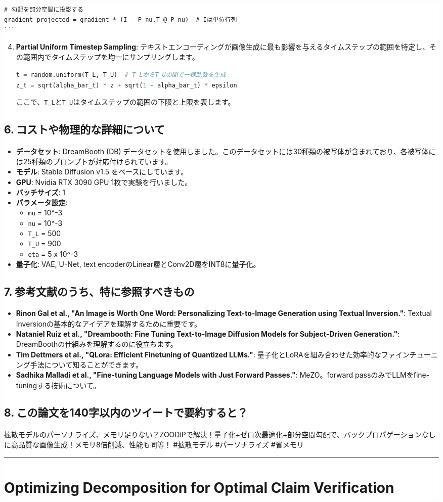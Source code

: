     # 勾配を部分空間に投影する
    gradient_projected = gradient * (I - P_nu.T @ P_nu)  # Iは単位行列
    ```

4.  **Partial Uniform Timestep Sampling**: テキストエンコーディングが画像生成に最も影響を与えるタイムステップの範囲を特定し、その範囲内でタイムステップを均一にサンプリングします。

    ```python
    t = random.uniform(T_L, T_U)  # T_LからT_Uの間で一様乱数を生成
    z_t = sqrt(alpha_bar_t) * z + sqrt(1 - alpha_bar_t) * epsilon
    ```

    ここで、`T_L`と`T_U`はタイムステップの範囲の下限と上限を表します。

## 6. コストや物理的な詳細について

*   **データセット**: DreamBooth (DB) データセットを使用しました。このデータセットには30種類の被写体が含まれており、各被写体には25種類のプロンプトが対応付けられています。
*   **モデル**: Stable Diffusion v1.5 をベースにしています。
*   **GPU**: Nvidia RTX 3090 GPU 1枚で実験を行いました。
*   **バッチサイズ**: 1
*   **パラメータ設定**:
    *   `mu` = 10^-3
    *   `nu` = 10^-3
    *   `T_L` = 500
    *   `T_U` = 900
    *   `eta` = 5 x 10^-3
*  **量子化**: VAE, U-Net, text encoderのLinear層とConv2D層をINT8に量子化。

## 7. 参考文献のうち、特に参照すべきもの

*   **Rinon Gal et al., "An Image is Worth One Word: Personalizing Text-to-Image Generation using Textual Inversion."**: Textual Inversionの基本的なアイデアを理解するために重要です。
*   **Nataniel Ruiz et al., "Dreambooth: Fine Tuning Text-to-Image Diffusion Models for Subject-Driven Generation."**: DreamBoothの仕組みを理解するのに役立ちます。
*   **Tim Dettmers et al., "QLora: Efficient Finetuning of Quantized LLMs."**: 量子化とLoRAを組み合わせた効率的なファインチューニング手法について知ることができます。
*   **Sadhika Malladi et al., "Fine-tuning Language Models with Just Forward Passes."**: MeZO。forward passのみでLLMをfine-tuningする技術について。

## 8. この論文を140字以内のツイートで要約すると？

拡散モデルのパーソナライズ、メモリ足りない？ZOODiPで解決！量子化+ゼロ次最適化+部分空間勾配で、バックプロパゲーションなしに高品質な画像生成！メモリ8倍削減、性能も同等！ #拡散モデル #パーソナライズ #省メモリ


---


# Optimizing Decomposition for Optimal Claim Verification
